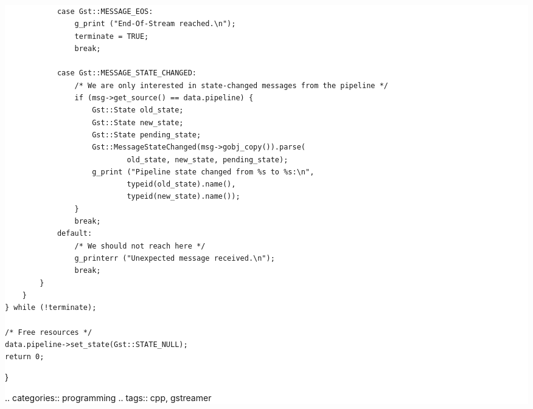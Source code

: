                 case Gst::MESSAGE_EOS:
                    g_print ("End-Of-Stream reached.\n");
                    terminate = TRUE;
                    break;

                case Gst::MESSAGE_STATE_CHANGED:
                    /* We are only interested in state-changed messages from the pipeline */
                    if (msg->get_source() == data.pipeline) {
                        Gst::State old_state;
                        Gst::State new_state;
                        Gst::State pending_state;
                        Gst::MessageStateChanged(msg->gobj_copy()).parse(
                                old_state, new_state, pending_state);
                        g_print ("Pipeline state changed from %s to %s:\n",
                                typeid(old_state).name(),
                                typeid(new_state).name());
                    }
                    break;
                default:
                    /* We should not reach here */
                    g_printerr ("Unexpected message received.\n");
                    break;
            }
        }
    } while (!terminate);

    /* Free resources */
    data.pipeline->set_state(Gst::STATE_NULL);
    return 0;
}

.. categories:: programming
.. tags:: cpp, gstreamer
